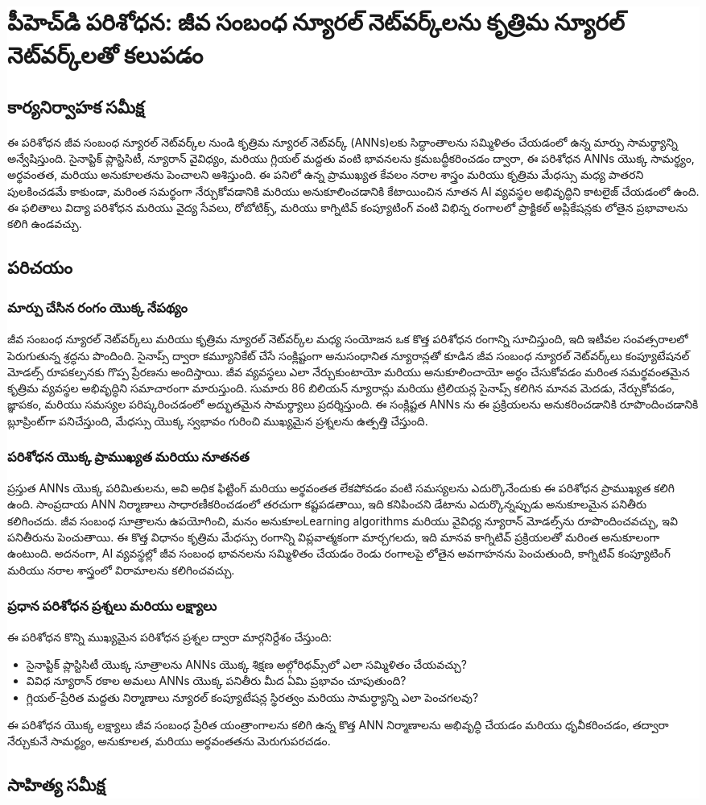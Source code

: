 # పీహెచ్‌డి పరిశోధన: జీవ సంబంధ న్యూరల్ నెట్‌వర్క్‌లను కృత్రిమ న్యూరల్ నెట్‌వర్క్‌లతో కలుపడం

## కార్యనిర్వాహక సమీక్ష

ఈ పరిశోధన జీవ సంబంధ న్యూరల్ నెట్‌వర్క్‌ల నుండి కృత్రిమ న్యూరల్ నెట్‌వర్క్‌ (ANNs)లకు సిద్ధాంతాలను సమ్మిళితం చేయడంలో ఉన్న మార్పు సామర్థ్యాన్ని అన్వేషిస్తుంది. సైనాప్టిక్ ప్లాస్టిసిటీ, న్యూరాన్ వైవిధ్యం, మరియు గ్లియల్ మద్దతు వంటి భావనలను క్రమబద్ధీకరించడం ద్వారా, ఈ పరిశోధన ANNs యొక్క సామర్థ్యం, అర్థవంతత, మరియు అనుకూలతను పెంచాలని ఆశిస్తుంది. ఈ పనిలో ఉన్న ప్రాముఖ్యత కేవలం నరాల శాస్త్రం మరియు కృత్రిమ మేధస్సు మధ్య పాతరని పులకించడమే కాకుండా, మరింత సమర్థంగా నేర్చుకోవడానికి మరియు అనుకూలించడానికి కేటాయించిన నూతన AI వ్యవస్థల అభివృద్ధిని కాటలైజ్ చేయడంలో ఉంది. ఈ ఫలితాలు విద్యా పరిశోధన మరియు వైద్య సేవలు, రోబోటిక్స్, మరియు కాగ్నిటివ్ కంప్యూటింగ్ వంటి విభిన్న రంగాలలో ప్రాక్టికల్ అప్లికేషన్లకు లోతైన ప్రభావాలను కలిగి ఉండవచ్చు.

## పరిచయం

### మార్పు చేసిన రంగం యొక్క నేపథ్యం

జీవ సంబంధ న్యూరల్ నెట్‌వర్క్‌లు మరియు కృత్రిమ న్యూరల్ నెట్‌వర్క్‌ల మధ్య సంయోజన ఒక కొత్త పరిశోధన రంగాన్ని సూచిస్తుంది, ఇది ఇటీవల సంవత్సరాలలో పెరుగుతున్న శ్రద్ధను పొందింది. సైనాప్స్ ద్వారా కమ్యూనికేట్ చేసే సంక్లిష్టంగా అనుసంధానిత న్యూరాన్లతో కూడిన జీవ సంబంధ న్యూరల్ నెట్‌వర్క్‌లు కంప్యూటేషనల్ మోడల్స్ రూపకల్పనకు గొప్ప ప్రేరణను అందిస్తాయి. జీవ వ్యవస్థలు ఎలా నేర్చుకుంటాయో మరియు అనుకూలించాయో అర్థం చేసుకోవడం మరింత సమర్థవంతమైన కృత్రిమ వ్యవస్థల అభివృద్ధిని సమాచారంగా మారుస్తుంది. సుమారు 86 బిలియన్ న్యూరాన్లు మరియు ట్రిలియన్ల సైనాప్స్ కలిగిన మానవ మెదడు, నేర్చుకోవడం, జ్ఞాపకం, మరియు సమస్యల పరిష్కరించడంలో అద్భుతమైన సామర్థ్యాలు ప్రదర్శిస్తుంది. ఈ సంక్లిష్టత ANNs ను ఈ ప్రక్రియలను అనుకరించడానికి రూపొందించడానికి బ్లూప్రింట్‌గా పనిచేస్తుంది, మేధస్సు యొక్క స్వభావం గురించి ముఖ్యమైన ప్రశ్నలను ఉత్పత్తి చేస్తుంది.

### పరిశోధన యొక్క ప్రాముఖ్యత మరియు నూతనత

ప్రస్తుత ANNs యొక్క పరిమితులను, అవి అధిక ఫిట్టింగ్ మరియు అర్థవంతత లేకపోవడం వంటి సమస్యలను ఎదుర్కొనేందుకు ఈ పరిశోధన ప్రాముఖ్యత కలిగి ఉంది. సాంప్రదాయ ANN నిర్మాణాలు సాధారణీకరించడంలో తరచుగా కష్టపడతాయి, ఇది కనిపించని డేటాను ఎదుర్కొన్నప్పుడు అనుకూలమైన పనితీరు కలిగించదు. జీవ సంబంధ సూత్రాలను ఉపయోగించి, మనం అనుకూలLearning algorithms మరియు వైవిధ్య న్యూరాన్ మోడల్స్‌ను రూపొందించవచ్చు, ఇవి పనితీరును పెంచుతాయి. ఈ కొత్త విధానం కృత్రిమ మేధస్సు రంగాన్ని విప్లవాత్మకంగా మార్చగలదు, ఇది మానవ కాగ్నిటివ్ ప్రక్రియలతో మరింత అనుకూలంగా ఉంటుంది. అదనంగా, AI వ్యవస్థల్లో జీవ సంబంధ భావనలను సమ్మిళితం చేయడం రెండు రంగాలపై లోతైన అవగాహనను పెంచుతుంది, కాగ్నిటివ్ కంప్యూటింగ్ మరియు నరాల శాస్త్రంలో విరామాలను కలిగించవచ్చు.

### ప్రధాన పరిశోధన ప్రశ్నలు మరియు లక్ష్యాలు

ఈ పరిశోధన కొన్ని ముఖ్యమైన పరిశోధన ప్రశ్నల ద్వారా మార్గనిర్దేశం చేస్తుంది:

- సైనాప్టిక్ ప్లాస్టిసిటీ యొక్క సూత్రాలను ANNs యొక్క శిక్షణ అల్గోరిథమ్స్‌లో ఎలా సమ్మిళితం చేయవచ్చు?
- వివిధ న్యూరాన్ రకాల అమలు ANNs యొక్క పనితీరు మీద ఏమి ప్రభావం చూపుతుంది?
- గ్లియల్-ప్రేరిత మద్దతు నిర్మాణాలు న్యూరల్ కంప్యూటేషన్ల స్థిరత్వం మరియు సామర్థ్యాన్ని ఎలా పెంచగలవు?

ఈ పరిశోధన యొక్క లక్ష్యాలు జీవ సంబంధ ప్రేరిత యంత్రాంగాలను కలిగి ఉన్న కొత్త ANN నిర్మాణాలను అభివృద్ధి చేయడం మరియు ధృవీకరించడం, తద్వారా నేర్చుకునే సామర్థ్యం, అనుకూలత, మరియు అర్థవంతతను మెరుగుపరచడం.

## సాహిత్య సమీక్ష
